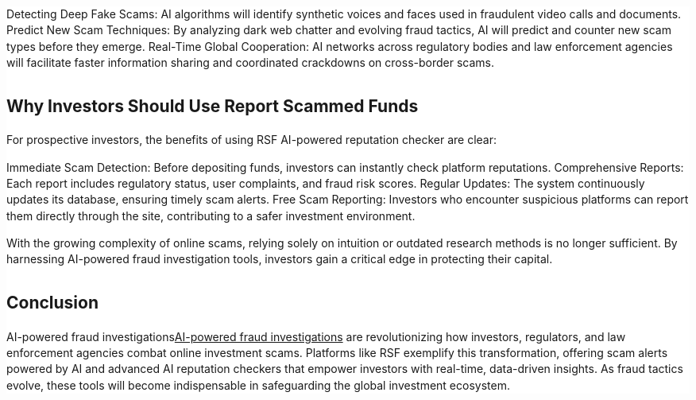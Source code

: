 Detecting Deep Fake Scams: AI algorithms will identify synthetic voices and faces used in fraudulent video calls and documents.
Predict New Scam Techniques: By analyzing dark web chatter and evolving fraud tactics, AI will predict and counter new scam types before they emerge.
Real-Time Global Cooperation: AI networks across regulatory bodies and law enforcement agencies will facilitate faster information sharing and coordinated crackdowns on cross-border scams.

## Why Investors Should Use Report Scammed Funds

For prospective investors, the benefits of using RSF AI-powered reputation checker are clear:

Immediate Scam Detection: Before depositing funds, investors can instantly check platform reputations.
Comprehensive Reports: Each report includes regulatory status, user complaints, and fraud risk scores.
Regular Updates: The system continuously updates its database, ensuring timely scam alerts.
Free Scam Reporting: Investors who encounter suspicious platforms can report them directly through the site, contributing to a safer investment environment.

With the growing complexity of online scams, relying solely on intuition or outdated research methods is no longer sufficient. By harnessing AI-powered fraud investigation tools, investors gain a critical edge in protecting their capital.

## Conclusion

AI-powered fraud investigations[AI-powered fraud investigations](https://reportscammedfunds.com/website-reputation-checker/) are revolutionizing how investors, regulators, and law enforcement agencies combat online investment scams. Platforms like RSF exemplify this transformation, offering scam alerts powered by AI and advanced AI reputation checkers that empower investors with real-time, data-driven insights. As fraud tactics evolve, these tools will become indispensable in safeguarding the global investment ecosystem.
